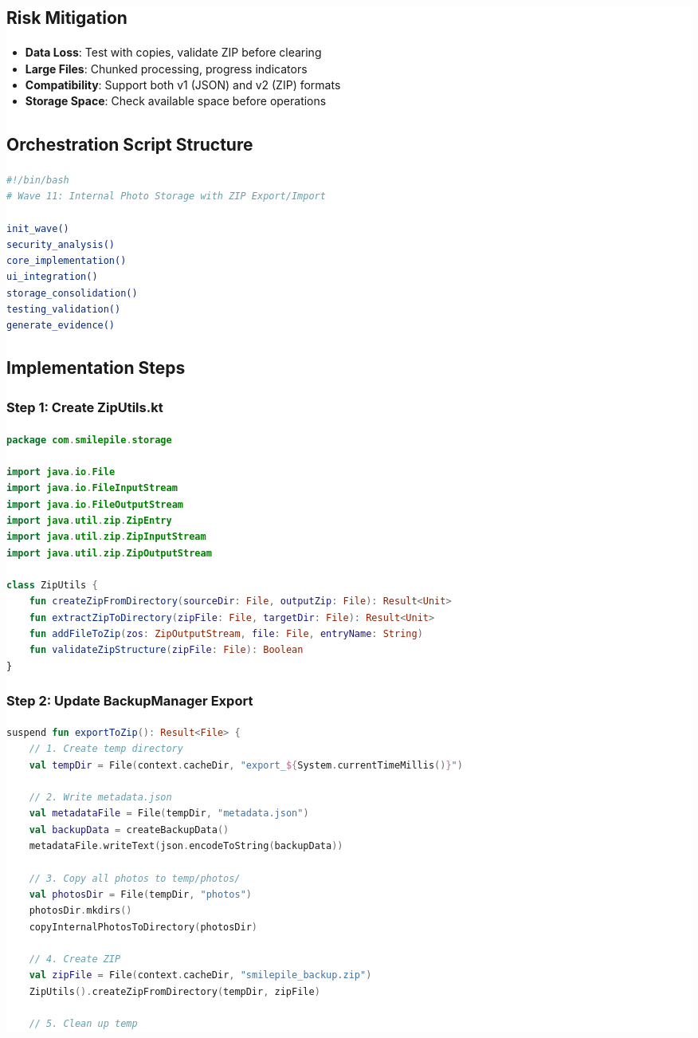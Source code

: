 ## Risk Mitigation
- **Data Loss**: Test with copies, validate ZIP before clearing
- **Large Files**: Chunked processing, progress indicators
- **Compatibility**: Support both v1 (JSON) and v2 (ZIP) formats
- **Storage Space**: Check available space before operations

## Orchestration Script Structure
```bash
#!/bin/bash
# Wave 11: Internal Photo Storage with ZIP Export/Import

init_wave()
security_analysis()
core_implementation()
ui_integration()
storage_consolidation()
testing_validation()
generate_evidence()
```

## Implementation Steps

### Step 1: Create ZipUtils.kt
```kotlin
package com.smilepile.storage

import java.io.File
import java.io.FileInputStream
import java.io.FileOutputStream
import java.util.zip.ZipEntry
import java.util.zip.ZipInputStream
import java.util.zip.ZipOutputStream

class ZipUtils {
    fun createZipFromDirectory(sourceDir: File, outputZip: File): Result<Unit>
    fun extractZipToDirectory(zipFile: File, targetDir: File): Result<Unit>
    fun addFileToZip(zos: ZipOutputStream, file: File, entryName: String)
    fun validateZipStructure(zipFile: File): Boolean
}
```

### Step 2: Update BackupManager Export
```kotlin
suspend fun exportToZip(): Result<File> {
    // 1. Create temp directory
    val tempDir = File(context.cacheDir, "export_${System.currentTimeMillis()}")

    // 2. Write metadata.json
    val metadataFile = File(tempDir, "metadata.json")
    val backupData = createBackupData()
    metadataFile.writeText(json.encodeToString(backupData))

    // 3. Copy all photos to temp/photos/
    val photosDir = File(tempDir, "photos")
    photosDir.mkdirs()
    copyInternalPhotosToDirectory(photosDir)

    // 4. Create ZIP
    val zipFile = File(context.cacheDir, "smilepile_backup.zip")
    ZipUtils().createZipFromDirectory(tempDir, zipFile)

    // 5. Clean up temp
```